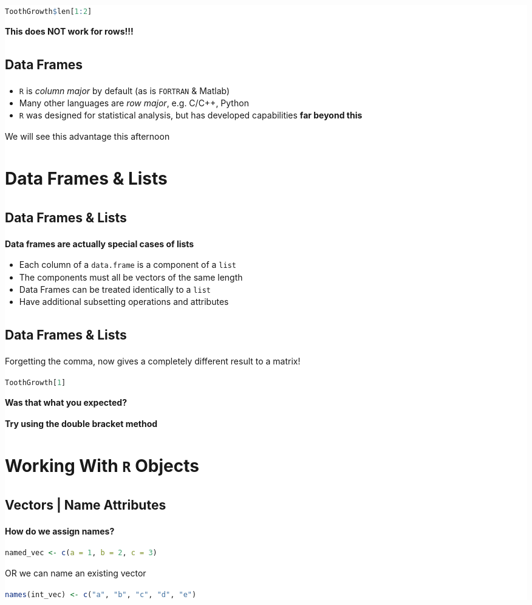 
```r
ToothGrowth$len[1:2]
```

**This does NOT work for rows!!!**

## Data Frames

- `R` is *column major* by default (as is `FORTRAN` & Matlab)
- Many other languages are *row major*, e.g. C/C++, Python
- `R` was designed for statistical analysis, but has developed capabilities **far beyond this**

We will see this advantage this afternoon

# Data Frames & Lists

## Data Frames & Lists

__Data frames are actually special cases of lists__

- Each column of a `data.frame` is a component of a `list`
- The components must all be vectors of the same length
- Data Frames can be treated identically to a `list`
- Have additional subsetting operations and attributes

## Data Frames & Lists

Forgetting the comma, now gives a completely different result to a matrix!


```r
ToothGrowth[1]
```

__Was that what you expected?__

__Try using the double bracket method__


# Working With `R` Objects

## Vectors | Name Attributes

__How do we assign names?__


```r
named_vec <- c(a = 1, b = 2, c = 3)
```

OR we can name an existing vector


```r
names(int_vec) <- c("a", "b", "c", "d", "e")
```
